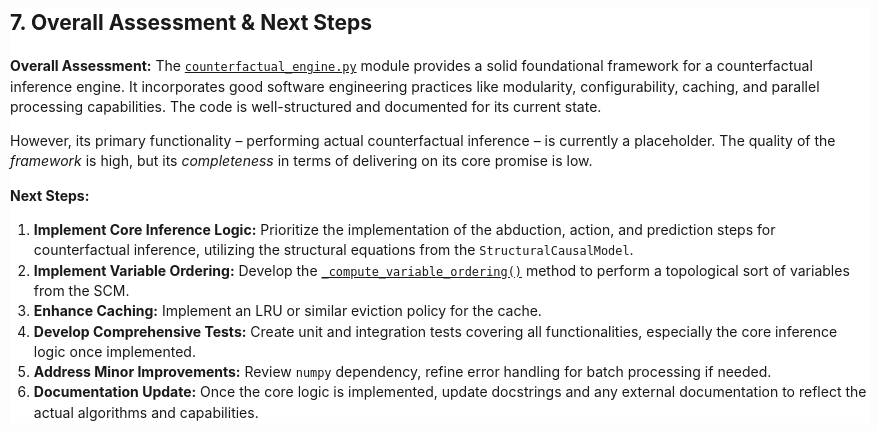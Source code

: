 ## 7. Overall Assessment & Next Steps

**Overall Assessment:**
The [`counterfactual_engine.py`](causal_model/counterfactual_engine.py:1) module provides a solid foundational framework for a counterfactual inference engine. It incorporates good software engineering practices like modularity, configurability, caching, and parallel processing capabilities. The code is well-structured and documented for its current state.

However, its primary functionality – performing actual counterfactual inference – is currently a placeholder. The quality of the *framework* is high, but its *completeness* in terms of delivering on its core promise is low.

**Next Steps:**
1.  **Implement Core Inference Logic:** Prioritize the implementation of the abduction, action, and prediction steps for counterfactual inference, utilizing the structural equations from the `StructuralCausalModel`.
2.  **Implement Variable Ordering:** Develop the [`_compute_variable_ordering()`](causal_model/counterfactual_engine.py:47) method to perform a topological sort of variables from the SCM.
3.  **Enhance Caching:** Implement an LRU or similar eviction policy for the cache.
4.  **Develop Comprehensive Tests:** Create unit and integration tests covering all functionalities, especially the core inference logic once implemented.
5.  **Address Minor Improvements:** Review `numpy` dependency, refine error handling for batch processing if needed.
6.  **Documentation Update:** Once the core logic is implemented, update docstrings and any external documentation to reflect the actual algorithms and capabilities.